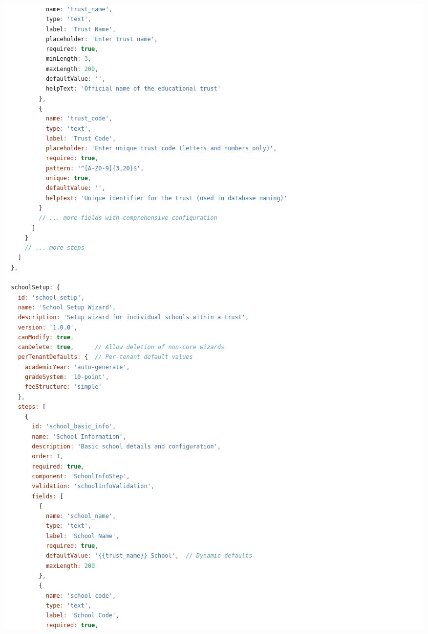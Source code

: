 ```javascript
            name: 'trust_name',
            type: 'text',
            label: 'Trust Name',
            placeholder: 'Enter trust name',
            required: true,
            minLength: 3,
            maxLength: 200,
            defaultValue: '',
            helpText: 'Official name of the educational trust'
          },
          {
            name: 'trust_code',
            type: 'text',
            label: 'Trust Code',
            placeholder: 'Enter unique trust code (letters and numbers only)',
            required: true,
            pattern: '^[A-Z0-9]{3,20}$',
            unique: true,
            defaultValue: '',
            helpText: 'Unique identifier for the trust (used in database naming)'
          }
          // ... more fields with comprehensive configuration
        ]
      }
      // ... more steps
    ]
  },
  
  schoolSetup: {
    id: 'school_setup',
    name: 'School Setup Wizard',
    description: 'Setup wizard for individual schools within a trust',
    version: '1.0.0',
    canModify: true,
    canDelete: true,      // Allow deletion of non-core wizards
    perTenantDefaults: {  // Per-tenant default values
      academicYear: 'auto-generate',
      gradeSystem: '10-point',
      feeStructure: 'simple'
    },
    steps: [
      {
        id: 'school_basic_info',
        name: 'School Information',
        description: 'Basic school details and configuration',
        order: 1,
        required: true,
        component: 'SchoolInfoStep',
        validation: 'schoolInfoValidation',
        fields: [
          {
            name: 'school_name',
            type: 'text',
            label: 'School Name',
            required: true,
            defaultValue: '{{trust_name}} School',  // Dynamic defaults
            maxLength: 200
          },
          {
            name: 'school_code',
            type: 'text',
            label: 'School Code',
            required: true,
```